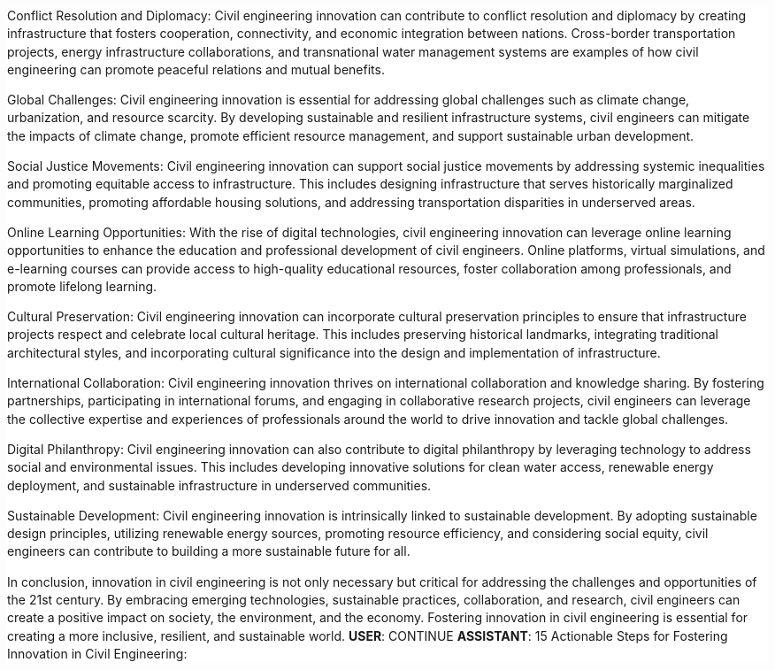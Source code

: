

Conflict Resolution and Diplomacy: Civil engineering innovation can contribute to conflict resolution and diplomacy by creating infrastructure that fosters cooperation, connectivity, and economic integration between nations. Cross-border transportation projects, energy infrastructure collaborations, and transnational water management systems are examples of how civil engineering can promote peaceful relations and mutual benefits.



Global Challenges: Civil engineering innovation is essential for addressing global challenges such as climate change, urbanization, and resource scarcity. By developing sustainable and resilient infrastructure systems, civil engineers can mitigate the impacts of climate change, promote efficient resource management, and support sustainable urban development.



Social Justice Movements: Civil engineering innovation can support social justice movements by addressing systemic inequalities and promoting equitable access to infrastructure. This includes designing infrastructure that serves historically marginalized communities, promoting affordable housing solutions, and addressing transportation disparities in underserved areas.



Online Learning Opportunities: With the rise of digital technologies, civil engineering innovation can leverage online learning opportunities to enhance the education and professional development of civil engineers. Online platforms, virtual simulations, and e-learning courses can provide access to high-quality educational resources, foster collaboration among professionals, and promote lifelong learning.



Cultural Preservation: Civil engineering innovation can incorporate cultural preservation principles to ensure that infrastructure projects respect and celebrate local cultural heritage. This includes preserving historical landmarks, integrating traditional architectural styles, and incorporating cultural significance into the design and implementation of infrastructure.



International Collaboration: Civil engineering innovation thrives on international collaboration and knowledge sharing. By fostering partnerships, participating in international forums, and engaging in collaborative research projects, civil engineers can leverage the collective expertise and experiences of professionals around the world to drive innovation and tackle global challenges.



Digital Philanthropy: Civil engineering innovation can also contribute to digital philanthropy by leveraging technology to address social and environmental issues. This includes developing innovative solutions for clean water access, renewable energy deployment, and sustainable infrastructure in underserved communities.



Sustainable Development: Civil engineering innovation is intrinsically linked to sustainable development. By adopting sustainable design principles, utilizing renewable energy sources, promoting resource efficiency, and considering social equity, civil engineers can contribute to building a more sustainable future for all.



In conclusion, innovation in civil engineering is not only necessary but critical for addressing the challenges and opportunities of the 21st century. By embracing emerging technologies, sustainable practices, collaboration, and research, civil engineers can create a positive impact on society, the environment, and the economy. Fostering innovation in civil engineering is essential for creating a more inclusive, resilient, and sustainable world.
**USER**: CONTINUE
**ASSISTANT**: 15 Actionable Steps for Fostering Innovation in Civil Engineering:
